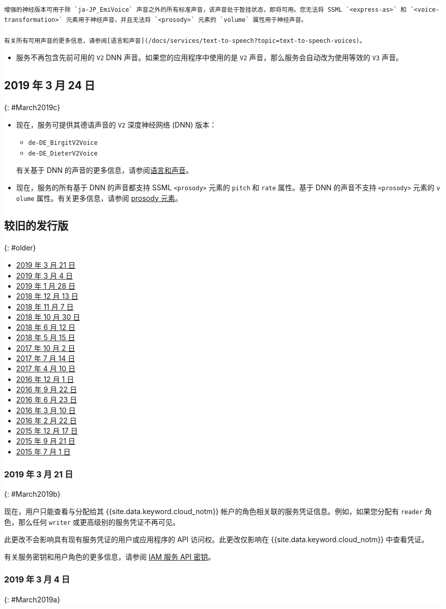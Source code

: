     增强的神经版本可用于除 `ja-JP_EmiVoice` 声音之外的所有标准声音，该声音处于暂挂状态，即将可用。您无法将 SSML `<express-as>` 和 `<voice-transformation>` 元素用于神经声音，并且无法将 `<prosody>` 元素的 `volume` 属性用于神经声音。

    有关所有可用声音的更多信息，请参阅[语言和声音](/docs/services/text-to-speech?topic=text-to-speech-voices)。
-   服务不再包含先前可用的 `V2` DNN 声音。如果您的应用程序中使用的是 `V2` 声音，那么服务会自动改为使用等效的 `V3` 声音。

## 2019 年 3 月 24 日
{: #March2019c}

-   现在，服务可提供其德语声音的 `V2` 深度神经网络 (DNN) 版本：
    -   `de-DE_BirgitV2Voice`
    -   `de-DE_DieterV2Voice`

    有关基于 DNN 的声音的更多信息，请参阅[语言和声音](/docs/services/text-to-speech?topic=text-to-speech-voices)。
-   现在，服务的所有基于 DNN 的声音都支持 SSML `<prosody>` 元素的 `pitch` 和 `rate` 属性。基于 DNN 的声音不支持 `<prosody>` 元素的 `volume` 属性。有关更多信息，请参阅 [prosody 元素](/docs/services/text-to-speech?topic=text-to-speech-elements#prosody_element)。

## 较旧的发行版
{: #older}

-   [2019 年 3 月 21 日](#March2019b)
-   [2019 年 3 月 4 日](#March2019a)
-   [2019 年 1 月 28 日](#January2019)
-   [2018 年 12 月 13 日](#December2018)
-   [2018 年 11 月 7 日](#November2018)
-   [2018 年 10 月 30 日](#October2018)
-   [2018 年 6 月 12 日](#June2018)
-   [2018 年 5 月 15 日](#May2018)
-   [2017 年 10 月 2 日](#October2017)
-   [2017 年 7 月 14 日](#July2017)
-   [2017 年 4 月 10 日](#April2017)
-   [2016 年 12 月 1 日](#December2016)
-   [2016 年 9 月 22 日](#September2016)
-   [2016 年 6 月 23 日](#June2016)
-   [2016 年 3 月 10 日](#March2016)
-   [2016 年 2 月 22 日](#February2016)
-   [2015 年 12 月 17 日](#December2015)
-   [2015 年 9 月 21 日](#September2015)
-   [2015 年 7 月 1 日](#July2015)

### 2019 年 3 月 21 日
{: #March2019b}

现在，用户只能查看与分配给其 {{site.data.keyword.cloud_notm}} 帐户的角色相关联的服务凭证信息。例如，如果您分配有 `reader` 角色，那么任何 `writer` 或更高级别的服务凭证不再可见。

此更改不会影响具有现有服务凭证的用户或应用程序的 API 访问权。此更改仅影响在 {{site.data.keyword.cloud_notm}} 中查看凭证。

有关服务密钥和用户角色的更多信息，请参阅 [IAM 服务 API 密钥](/docs/services/watson?topic=watson-api-key-bp#api-key-bp)。

### 2019 年 3 月 4 日
{: #March2019a}
